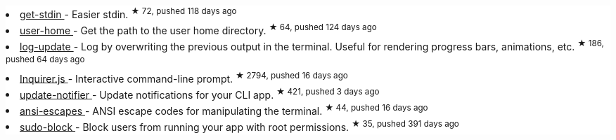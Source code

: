   </sup>
 </li>
 <li>
  <a href="https://github.com/sindresorhus/get-stdin">
   get-stdin
  </a>
  - Easier stdin.
  <sup>
   &#9733 72, pushed 118 days ago
  </sup>
 </li>
 <li>
  <a href="https://github.com/sindresorhus/user-home">
   user-home
  </a>
  - Get the path to the user home directory.
  <sup>
   &#9733 64, pushed 124 days ago
  </sup>
 </li>
 <li>
  <a href="https://github.com/sindresorhus/log-update">
   log-update
  </a>
  - Log by overwriting the previous output in the terminal. Useful for rendering progress bars, animations, etc.
  <sup>
   &#9733 186, pushed 64 days ago
  </sup>
 </li>
 <li>
  <a href="https://github.com/SBoudrias/Inquirer.js">
   Inquirer.js
  </a>
  - Interactive command-line prompt.
  <sup>
   &#9733 2794, pushed 16 days ago
  </sup>
 </li>
 <li>
  <a href="https://github.com/yeoman/update-notifier">
   update-notifier
  </a>
  - Update notifications for your CLI app.
  <sup>
   &#9733 421, pushed 3 days ago
  </sup>
 </li>
 <li>
  <a href="https://github.com/sindresorhus/ansi-escapes">
   ansi-escapes
  </a>
  - ANSI escape codes for manipulating the terminal.
  <sup>
   &#9733 44, pushed 16 days ago
  </sup>
 </li>
 <li>
  <a href="https://github.com/sindresorhus/sudo-block">
   sudo-block
  </a>
  - Block users from running your app with root permissions.
  <sup>
   &#9733 35, pushed 391 days ago